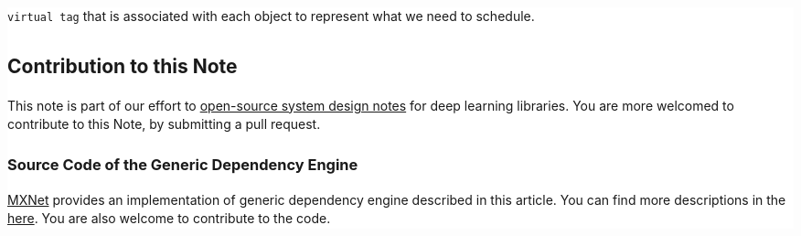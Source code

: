 ```virtual tag``` that is associated with each object to represent what we need to schedule.

Contribution to this Note
-------------------------
This note is part of our effort to [open-source system design notes](index.md)
 for deep learning libraries. You are more welcomed to contribute to this Note, by submitting a pull request.

### Source Code of the Generic Dependency Engine
[MXNet](https://github.com/dmlc/mxnet) provides an implementation of generic dependency engine described in this article.
You can find more descriptions in the [here](engine.md). You are also welcome to contribute to the code.
